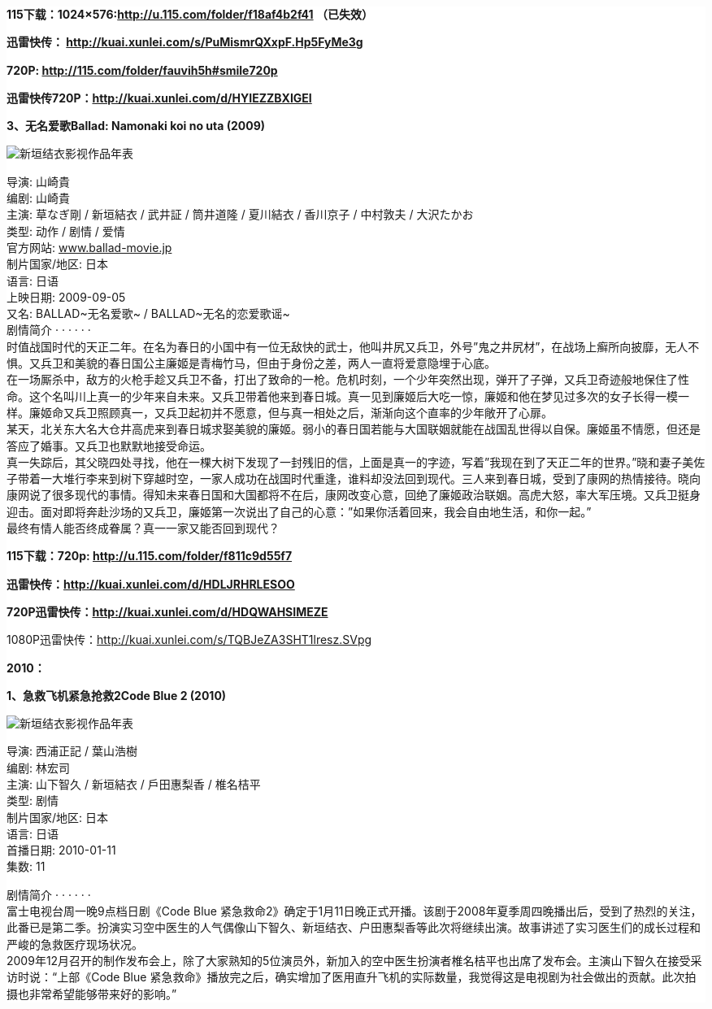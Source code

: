 **115下载：1024×576:<http://u.115.com/folder/f18af4b2f41> （已失效）**

**迅雷快传： <http://kuai.xunlei.com/s/PuMismrQXxpF.Hp5FyMe3g>**

**720P: <http://115.com/folder/fauvih5h#smile720p>**

**迅雷快传720P：<http://kuai.xunlei.com/d/HYIEZZBXIGEI>**

**3、无名爱歌Ballad: Namonaki koi no uta (2009)**

![新垣结衣影视作品年表](http://m2.img.srcdd.com/farm5/d/2014/0405/16/700E0CB6AD0B76641DA954AD8FC18DFB_B500_900_306_435.jpeg)

导演: 山崎貴  
编剧: 山崎貴  
主演: 草なぎ剛 / 新垣結衣 / 武井証 / 筒井道隆 / 夏川結衣 / 香川京子 / 中村敦夫 / 大沢たかお  
类型: 动作 / 剧情 / 爱情  
官方网站: www.ballad-movie.jp  
制片国家/地区: 日本  
语言: 日语  
上映日期: 2009-09-05  
又名: BALLAD~无名爱歌~ / BALLAD~无名的恋爱歌谣~  
剧情简介 · · · · · ·  
时值战国时代的天正二年。在名为春日的小国中有一位无敌快的武士，他叫井尻又兵卫，外号”鬼之井尻材”，在战场上癣所向披靡，无人不惧。又兵卫和美貌的春日国公主廉姬是青梅竹马，但由于身份之差，两人一直将爱意隐埋于心底。  
在一场厮杀中，敌方的火枪手趁又兵卫不备，打出了致命的一枪。危机时刻，一个少年突然出现，弹开了子弹，又兵卫奇迹般地保住了性命。这个名叫川上真一的少年来自未来。又兵卫带着他来到春日城。真一见到廉姬后大吃一惊，廉姬和他在梦见过多次的女子长得一模一样。廉姬命又兵卫照顾真一，又兵卫起初并不愿意，但与真一相处之后，渐渐向这个直率的少年敞开了心扉。  
某天，北关东大名大仓井高虎来到春日城求娶美貌的廉姬。弱小的春日国若能与大国联姻就能在战国乱世得以自保。廉姬虽不情愿，但还是答应了婚事。又兵卫也默默地接受命运。  
真一失踪后，其父晓四处寻找，他在一棵大树下发现了一封残旧的信，上面是真一的字迹，写着”我现在到了天正二年的世界。”晓和妻子美佐子带着一大堆行李来到树下穿越时空，一家人成功在战国时代重逢，谁料却没法回到现代。三人来到春日城，受到了康网的热情接待。晓向康网说了很多现代的事情。得知未来春日国和大国都将不在后，康网改变心意，回绝了廉姬政治联姻。高虎大怒，率大军压境。又兵卫挺身迎击。面对即将奔赴沙场的又兵卫，廉姬第一次说出了自己的心意：”如果你活着回来，我会自由地生活，和你一起。”  
最终有情人能否终成眷属？真一一家又能否回到现代？

**115下载：720p: <http://u.115.com/folder/f811c9d55f7>**

**迅雷快传：<http://kuai.xunlei.com/d/HDLJRHRLESOO>**

**720P迅雷快传：<http://kuai.xunlei.com/d/HDQWAHSIMEZE>**

1080P迅雷快传：<http://kuai.xunlei.com/s/TQBJeZA3SHT1lresz.SVpg>

**2010：**

**1、急救飞机紧急抢救2Code Blue 2 (2010)**

![新垣结衣影视作品年表](http://m2.img.srcdd.com/farm4/d/2014/0405/16/5F4907A3A710BDB13F85E2923D6DAEBF_B500_900_399_333.jpeg)

导演: 西浦正記 / 葉山浩樹  
编剧: 林宏司  
主演: 山下智久 / 新垣結衣 / 戶田惠梨香 / 椎名桔平  
类型: 剧情  
制片国家/地区: 日本  
语言: 日语  
首播日期: 2010-01-11  
集数: 11

剧情简介 · · · · · ·  
富士电视台周一晚9点档日剧《Code Blue 紧急救命2》确定于1月11日晚正式开播。该剧于2008年夏季周四晚播出后，受到了热烈的关注，此番已是第二季。扮演实习空中医生的人气偶像山下智久、新垣结衣、户田惠梨香等此次将继续出演。故事讲述了实习医生们的成长过程和严峻的急救医疗现场状况。  
2009年12月召开的制作发布会上，除了大家熟知的5位演员外，新加入的空中医生扮演者椎名桔平也出席了发布会。主演山下智久在接受采访时说：“上部《Code Blue 紧急救命》播放完之后，确实增加了医用直升飞机的实际数量，我觉得这是电视剧为社会做出的贡献。此次拍摄也非常希望能够带来好的影响。”
